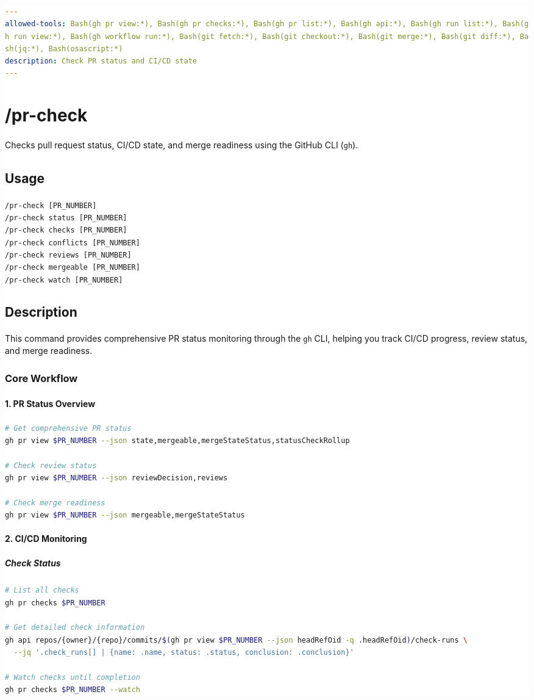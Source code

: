 ```yaml
---
allowed-tools: Bash(gh pr view:*), Bash(gh pr checks:*), Bash(gh pr list:*), Bash(gh api:*), Bash(gh run list:*), Bash(gh run view:*), Bash(gh workflow run:*), Bash(git fetch:*), Bash(git checkout:*), Bash(git merge:*), Bash(git diff:*), Bash(jq:*), Bash(osascript:*)
description: Check PR status and CI/CD state
---
```


# /pr-check

Checks pull request status, CI/CD state, and merge readiness using the GitHub CLI (`gh`).

## Usage

```
/pr-check [PR_NUMBER]
/pr-check status [PR_NUMBER]
/pr-check checks [PR_NUMBER]
/pr-check conflicts [PR_NUMBER]
/pr-check reviews [PR_NUMBER]
/pr-check mergeable [PR_NUMBER]
/pr-check watch [PR_NUMBER]
```

## Description

This command provides comprehensive PR status monitoring through the `gh` CLI, helping you track CI/CD progress, review status, and merge readiness.

### Core Workflow

#### 1. PR Status Overview

```bash
# Get comprehensive PR status
gh pr view $PR_NUMBER --json state,mergeable,mergeStateStatus,statusCheckRollup

# Check review status
gh pr view $PR_NUMBER --json reviewDecision,reviews

# Check merge readiness
gh pr view $PR_NUMBER --json mergeable,mergeStateStatus
```

#### 2. CI/CD Monitoring

##### Check Status

```bash
# List all checks
gh pr checks $PR_NUMBER

# Get detailed check information
gh api repos/{owner}/{repo}/commits/$(gh pr view $PR_NUMBER --json headRefOid -q .headRefOid)/check-runs \
  --jq '.check_runs[] | {name: .name, status: .status, conclusion: .conclusion}'

# Watch checks until completion
gh pr checks $PR_NUMBER --watch
```
